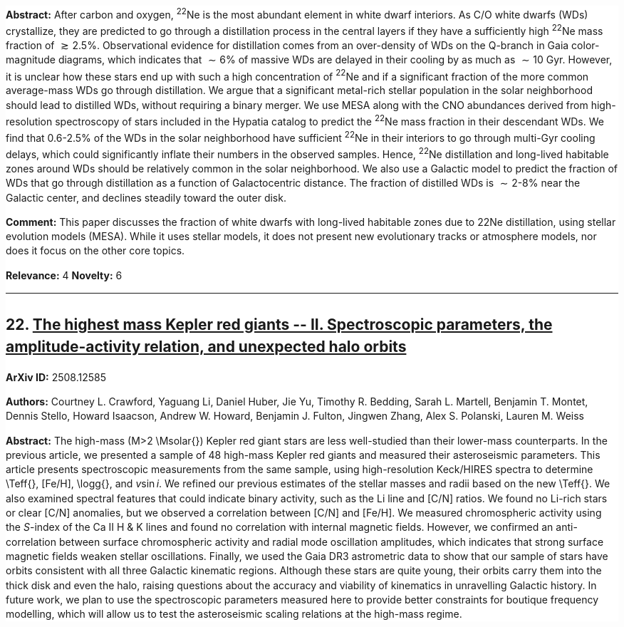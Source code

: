 **Abstract:** After carbon and oxygen, $^{22}$Ne is the most abundant element in white dwarf interiors. As C/O white dwarfs (WDs) crystallize, they are predicted to go through a distillation process in the central layers if they have a sufficiently high $^{22}$Ne mass fraction of $\gtrsim2.5$\%. Observational evidence for distillation comes from an over-density of WDs on the Q-branch in Gaia color-magnitude diagrams, which indicates that $\sim6$\% of massive WDs are delayed in their cooling by as much as $\sim10$ Gyr. However, it is unclear how these stars end up with such a high concentration of $^{22}$Ne and if a significant fraction of the more common average-mass WDs go through distillation. We argue that a significant metal-rich stellar population in the solar neighborhood should lead to distilled WDs, without requiring a binary merger. We use MESA along with the CNO abundances derived from high-resolution spectroscopy of stars included in the Hypatia catalog to predict the $^{22}$Ne mass fraction in their descendant WDs. We find that 0.6-2.5\% of the WDs in the solar neighborhood have sufficient $^{22}$Ne in their interiors to go through multi-Gyr cooling delays, which could significantly inflate their numbers in the observed samples. Hence, $^{22}$Ne distillation and long-lived habitable zones around WDs should be relatively common in the solar neighborhood. We also use a Galactic model to predict the fraction of WDs that go through distillation as a function of Galactocentric distance. The fraction of distilled WDs is $\sim2$-8\% near the Galactic center, and declines steadily toward the outer disk.

**Comment:** This paper discusses the fraction of white dwarfs with long-lived habitable zones due to 22Ne distillation, using stellar evolution models (MESA). While it uses stellar models, it does not present new evolutionary tracks or atmosphere models, nor does it focus on the other core topics.

**Relevance:** 4
**Novelty:** 6

---

## 22. [The highest mass Kepler red giants -- II. Spectroscopic parameters, the amplitude-activity relation, and unexpected halo orbits](https://arxiv.org/abs/2508.12585) <a id="link22"></a>

**ArXiv ID:** 2508.12585

**Authors:** Courtney L. Crawford, Yaguang Li, Daniel Huber, Jie Yu, Timothy R. Bedding, Sarah L. Martell, Benjamin T. Montet, Dennis Stello, Howard Isaacson, Andrew W. Howard, Benjamin J. Fulton, Jingwen Zhang, Alex S. Polanski, Lauren M. Weiss

**Abstract:** The high-mass (M$>$2 \Msolar{}) Kepler red giant stars are less well-studied than their lower-mass counterparts. In the previous article, we presented a sample of 48 high-mass Kepler red giants and measured their asteroseismic parameters. This article presents spectroscopic measurements from the same sample, using high-resolution Keck/HIRES spectra to determine \Teff{}, [Fe/H], \logg{}, and $v \sin i$. We refined our previous estimates of the stellar masses and radii based on the new \Teff{}. We also examined spectral features that could indicate binary activity, such as the Li line and [C/N] ratios. We found no Li-rich stars or clear [C/N] anomalies, but we observed a correlation between [C/N] and [Fe/H]. We measured chromospheric activity using the $S$-index of the Ca II H \& K lines and found no correlation with internal magnetic fields. However, we confirmed an anti-correlation between surface chromospheric activity and radial mode oscillation amplitudes, which indicates that strong surface magnetic fields weaken stellar oscillations. Finally, we used the Gaia DR3 astrometric data to show that our sample of stars have orbits consistent with all three Galactic kinematic regions. Although these stars are quite young, their orbits carry them into the thick disk and even the halo, raising questions about the accuracy and viability of kinematics in unravelling Galactic history. In future work, we plan to use the spectroscopic parameters measured here to provide better constraints for boutique frequency modelling, which will allow us to test the asteroseismic scaling relations at the high-mass regime.
